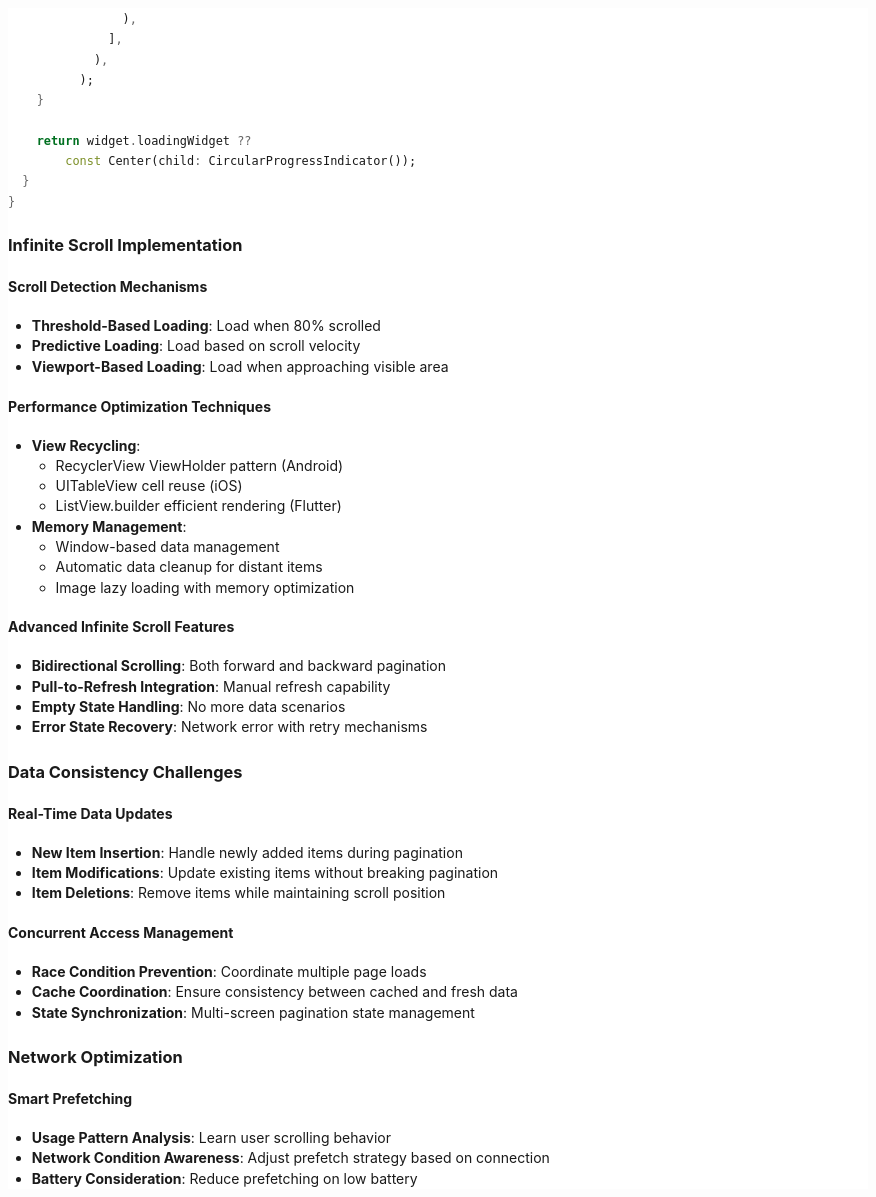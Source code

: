 ```dart
                ),
              ],
            ),
          );
    }
    
    return widget.loadingWidget ?? 
        const Center(child: CircularProgressIndicator());
  }
}
```

### Infinite Scroll Implementation

#### Scroll Detection Mechanisms
- **Threshold-Based Loading**: Load when 80% scrolled
- **Predictive Loading**: Load based on scroll velocity
- **Viewport-Based Loading**: Load when approaching visible area

#### Performance Optimization Techniques
- **View Recycling**: 
  - RecyclerView ViewHolder pattern (Android)
  - UITableView cell reuse (iOS)
  - ListView.builder efficient rendering (Flutter)
- **Memory Management**:
  - Window-based data management
  - Automatic data cleanup for distant items
  - Image lazy loading with memory optimization

#### Advanced Infinite Scroll Features
- **Bidirectional Scrolling**: Both forward and backward pagination
- **Pull-to-Refresh Integration**: Manual refresh capability
- **Empty State Handling**: No more data scenarios
- **Error State Recovery**: Network error with retry mechanisms

### Data Consistency Challenges

#### Real-Time Data Updates
- **New Item Insertion**: Handle newly added items during pagination
- **Item Modifications**: Update existing items without breaking pagination
- **Item Deletions**: Remove items while maintaining scroll position

#### Concurrent Access Management
- **Race Condition Prevention**: Coordinate multiple page loads
- **Cache Coordination**: Ensure consistency between cached and fresh data
- **State Synchronization**: Multi-screen pagination state management

### Network Optimization

#### Smart Prefetching
- **Usage Pattern Analysis**: Learn user scrolling behavior
- **Network Condition Awareness**: Adjust prefetch strategy based on connection
- **Battery Consideration**: Reduce prefetching on low battery
